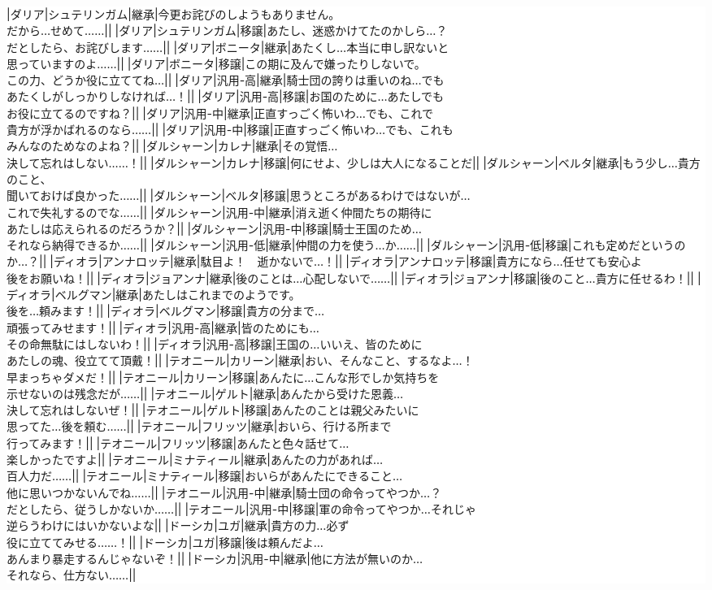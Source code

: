 |ダリア|シュテリンガム|継承|今更お詫びのしようもありません。<br />だから…せめて……||
|ダリア|シュテリンガム|移譲|あたし、迷惑かけてたのかしら…？<br />だとしたら、お詫びします……||
|ダリア|ボニータ|継承|あたくし…本当に申し訳ないと<br />思っていますのよ……||
|ダリア|ボニータ|移譲|この期に及んで嫌ったりしないで。<br />この力、どうか役に立ててね…||
|ダリア|汎用-高|継承|騎士団の誇りは重いのね…でも<br />あたくしがしっかりしなければ…！||
|ダリア|汎用-高|移譲|お国のために…あたしでも<br />お役に立てるのですね？||
|ダリア|汎用-中|継承|正直すっごく怖いわ…でも、これで<br />貴方が浮かばれるのなら……||
|ダリア|汎用-中|移譲|正直すっごく怖いわ…でも、これも<br />みんなのためなのよね？||
|ダルシャーン|カレナ|継承|その覚悟…<br />決して忘れはしない……！||
|ダルシャーン|カレナ|移譲|何にせよ、少しは大人になることだ||
|ダルシャーン|ベルタ|継承|もう少し…貴方のこと、<br />聞いておけば良かった……||
|ダルシャーン|ベルタ|移譲|思うところがあるわけではないが…<br />これで失礼するのでな……||
|ダルシャーン|汎用-中|継承|消え逝く仲間たちの期待に<br />あたしは応えられるのだろうか？||
|ダルシャーン|汎用-中|移譲|騎士王国のため…<br />それなら納得できるか……||
|ダルシャーン|汎用-低|継承|仲間の力を使う…か……||
|ダルシャーン|汎用-低|移譲|これも定めだというのか…？||
|ディオラ|アンナロッテ|継承|駄目よ！　逝かないで…！||
|ディオラ|アンナロッテ|移譲|貴方になら…任せても安心よ<br />後をお願いね！||
|ディオラ|ジョアンナ|継承|後のことは…心配しないで……||
|ディオラ|ジョアンナ|移譲|後のこと…貴方に任せるわ！||
|ディオラ|ベルグマン|継承|あたしはこれまでのようです。<br />後を…頼みます！||
|ディオラ|ベルグマン|移譲|貴方の分まで…<br />頑張ってみせます！||
|ディオラ|汎用-高|継承|皆のためにも…<br />その命無駄にはしないわ！||
|ディオラ|汎用-高|移譲|王国の…いいえ、皆のために<br />あたしの魂、役立てて頂戴！||
|テオニール|カリーン|継承|おい、そんなこと、するなよ…！<br />早まっちゃダメだ！||
|テオニール|カリーン|移譲|あんたに…こんな形でしか気持ちを<br />示せないのは残念だが……||
|テオニール|ゲルト|継承|あんたから受けた恩義…<br />決して忘れはしないぜ！||
|テオニール|ゲルト|移譲|あんたのことは親父みたいに<br />思ってた…後を頼む……||
|テオニール|フリッツ|継承|おいら、行ける所まで<br />行ってみます！||
|テオニール|フリッツ|移譲|あんたと色々話せて…<br />楽しかったですよ||
|テオニール|ミナティール|継承|あんたの力があれば…<br />百人力だ……||
|テオニール|ミナティール|移譲|おいらがあんたにできること…<br />他に思いつかないんでね……||
|テオニール|汎用-中|継承|騎士団の命令ってやつか…？<br />だとしたら、従うしかないか……||
|テオニール|汎用-中|移譲|軍の命令ってやつか…それじゃ<br />逆らうわけにはいかないよな||
|ドーシカ|ユガ|継承|貴方の力…必ず<br />役に立ててみせる……！||
|ドーシカ|ユガ|移譲|後は頼んだよ…<br />あんまり暴走するんじゃないぞ！||
|ドーシカ|汎用-中|継承|他に方法が無いのか…<br />それなら、仕方ない……||